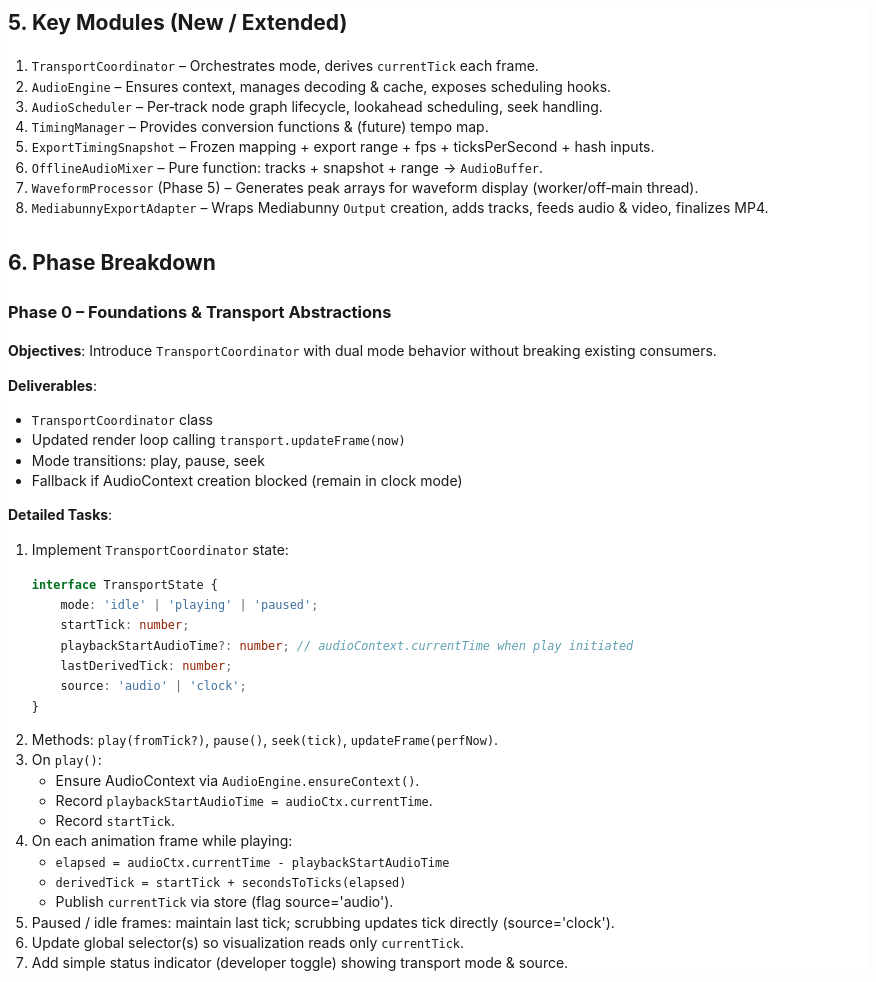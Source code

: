 ## 5. Key Modules (New / Extended)

1. `TransportCoordinator` – Orchestrates mode, derives `currentTick` each frame.
2. `AudioEngine` – Ensures context, manages decoding & cache, exposes scheduling hooks.
3. `AudioScheduler` – Per‑track node graph lifecycle, lookahead scheduling, seek handling.
4. `TimingManager` – Provides conversion functions & (future) tempo map.
5. `ExportTimingSnapshot` – Frozen mapping + export range + fps + ticksPerSecond + hash inputs.
6. `OfflineAudioMixer` – Pure function: tracks + snapshot + range → `AudioBuffer`.
7. `WaveformProcessor` (Phase 5) – Generates peak arrays for waveform display (worker/off‑main thread).
8. `MediabunnyExportAdapter` – Wraps Mediabunny `Output` creation, adds tracks, feeds audio & video, finalizes MP4.

## 6. Phase Breakdown

### Phase 0 – Foundations & Transport Abstractions

**Objectives**: Introduce `TransportCoordinator` with dual mode behavior without breaking existing consumers.

**Deliverables**:

-   `TransportCoordinator` class
-   Updated render loop calling `transport.updateFrame(now)`
-   Mode transitions: play, pause, seek
-   Fallback if AudioContext creation blocked (remain in clock mode)

**Detailed Tasks**:

1. Implement `TransportCoordinator` state:
    ```ts
    interface TransportState {
        mode: 'idle' | 'playing' | 'paused';
        startTick: number;
        playbackStartAudioTime?: number; // audioContext.currentTime when play initiated
        lastDerivedTick: number;
        source: 'audio' | 'clock';
    }
    ```
2. Methods: `play(fromTick?)`, `pause()`, `seek(tick)`, `updateFrame(perfNow)`.
3. On `play()`:
    - Ensure AudioContext via `AudioEngine.ensureContext()`.
    - Record `playbackStartAudioTime = audioCtx.currentTime`.
    - Record `startTick`.
4. On each animation frame while playing:
    - `elapsed = audioCtx.currentTime - playbackStartAudioTime`
    - `derivedTick = startTick + secondsToTicks(elapsed)`
    - Publish `currentTick` via store (flag source='audio').
5. Paused / idle frames: maintain last tick; scrubbing updates tick directly (source='clock').
6. Update global selector(s) so visualization reads only `currentTick`.
7. Add simple status indicator (developer toggle) showing transport mode & source.
